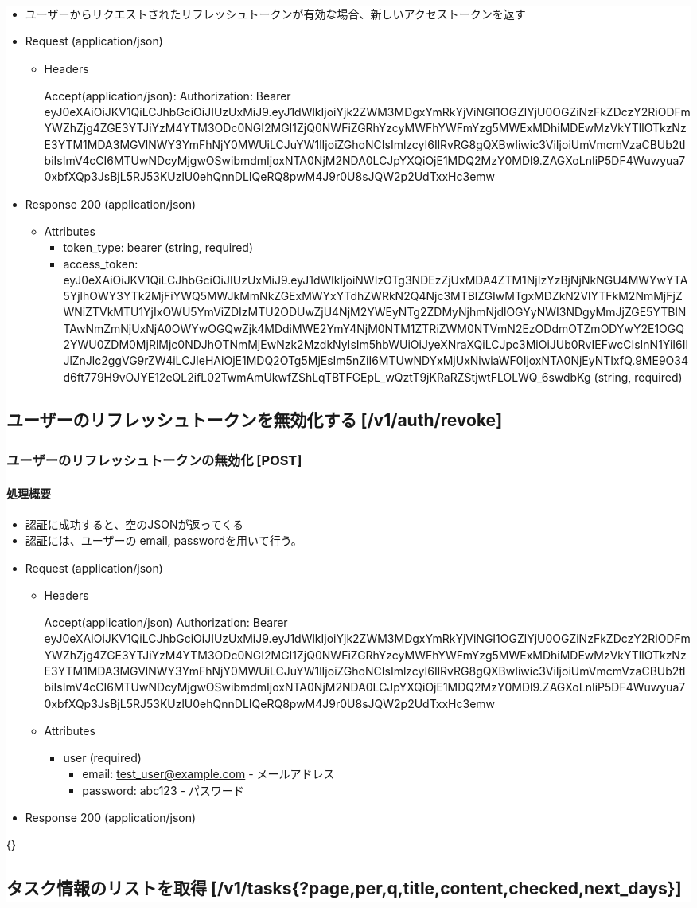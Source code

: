 * ユーザーからリクエストされたリフレッシュトークンが有効な場合、新しいアクセストークンを返す

+ Request (application/json)

    + Headers
    
        Accept(application/json): 
        Authorization: Bearer eyJ0eXAiOiJKV1QiLCJhbGciOiJIUzUxMiJ9.eyJ1dWlkIjoiYjk2ZWM3MDgxYmRkYjViNGI1OGZlYjU0OGZiNzFkZDczY2RiODFmYWZhZjg4ZGE3YTJiYzM4YTM3ODc0NGI2MGI1ZjQ0NWFiZGRhYzcyMWFhYWFmYzg5MWExMDhiMDEwMzVkYTllOTkzNzE3YTM1MDA3MGVlNWY3YmFhNjY0MWUiLCJuYW1lIjoiZGhoNCIsImlzcyI6IlRvRG8gQXBwIiwic3ViIjoiUmVmcmVzaCBUb2tlbiIsImV4cCI6MTUwNDcyMjgwOSwibmdmIjoxNTA0NjM2NDA0LCJpYXQiOjE1MDQ2MzY0MDl9.ZAGXoLnIiP5DF4Wuwyua70xbfXQp3JsBjL5RJ53KUzlU0ehQnnDLIQeRQ8pwM4J9r0U8sJQW2p2UdTxxHc3emw

+ Response 200 (application/json)

   + Attributes
        + token_type: bearer (string, required)
        + access_token: eyJ0eXAiOiJKV1QiLCJhbGciOiJIUzUxMiJ9.eyJ1dWlkIjoiNWIzOTg3NDEzZjUxMDA4ZTM1NjIzYzBjNjNkNGU4MWYwYTA5YjlhOWY3YTk2MjFiYWQ5MWJkMmNkZGExMWYxYTdhZWRkN2Q4Njc3MTBlZGIwMTgxMDZkN2VlYTFkM2NmMjFjZWNiZTVkMTU1YjIxOWU5YmViZDIzMTU2ODUwZjU4NjM2YWEyNTg2ZDMyNjhmNjdlOGYyNWI3NDgyMmJjZGE5YTBlNTAwNmZmNjUxNjA0OWYwOGQwZjk4MDdiMWE2YmY4NjM0NTM1ZTRiZWM0NTVmN2EzODdmOTZmODYwY2E1OGQ2YWU0ZDM0MjRlMjc0NDJhOTNmMjEwNzk2MzdkNyIsIm5hbWUiOiJyeXNraXQiLCJpc3MiOiJUb0RvIEFwcCIsInN1YiI6IlJlZnJlc2ggVG9rZW4iLCJleHAiOjE1MDQ2OTg5MjEsIm5nZiI6MTUwNDYxMjUxNiwiaWF0IjoxNTA0NjEyNTIxfQ.9ME9O34d6ft779H9vOJYE12eQL2ifL02TwmAmUkwfZShLqTBTFGEpL_wQztT9jKRaRZStjwtFLOLWQ_6swdbKg (string, required)


## ユーザーのリフレッシュトークンを無効化する [/v1/auth/revoke]

### ユーザーのリフレッシュトークンの無効化 [POST]

#### 処理概要

* 認証に成功すると、空のJSONが返ってくる
* 認証には、ユーザーの email, passwordを用いて行う。

+ Request (application/json)

    + Headers
    
        Accept(application/json)
        Authorization: Bearer eyJ0eXAiOiJKV1QiLCJhbGciOiJIUzUxMiJ9.eyJ1dWlkIjoiYjk2ZWM3MDgxYmRkYjViNGI1OGZlYjU0OGZiNzFkZDczY2RiODFmYWZhZjg4ZGE3YTJiYzM4YTM3ODc0NGI2MGI1ZjQ0NWFiZGRhYzcyMWFhYWFmYzg5MWExMDhiMDEwMzVkYTllOTkzNzE3YTM1MDA3MGVlNWY3YmFhNjY0MWUiLCJuYW1lIjoiZGhoNCIsImlzcyI6IlRvRG8gQXBwIiwic3ViIjoiUmVmcmVzaCBUb2tlbiIsImV4cCI6MTUwNDcyMjgwOSwibmdmIjoxNTA0NjM2NDA0LCJpYXQiOjE1MDQ2MzY0MDl9.ZAGXoLnIiP5DF4Wuwyua70xbfXQp3JsBjL5RJ53KUzlU0ehQnnDLIQeRQ8pwM4J9r0U8sJQW2p2UdTxxHc3emw

    + Attributes
        + user (required)
            + email: test_user@example.com - メールアドレス
            + password: abc123 - パスワード

+ Response 200 (application/json)

{}

## タスク情報のリストを取得 [/v1/tasks{?page,per,q,title,content,checked,next_days}]
